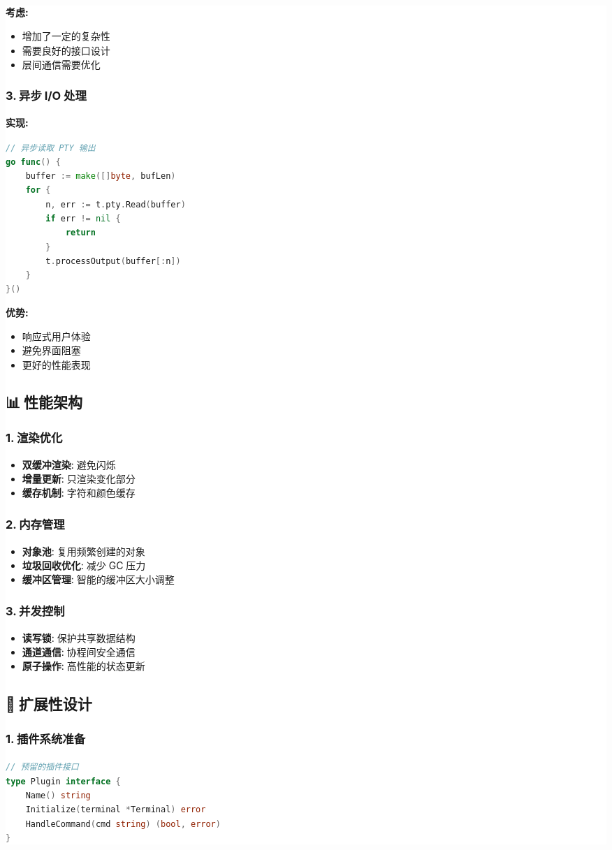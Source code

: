 **考虑:**
- 增加了一定的复杂性
- 需要良好的接口设计
- 层间通信需要优化

### 3. 异步 I/O 处理
**实现:**
```go
// 异步读取 PTY 输出
go func() {
    buffer := make([]byte, bufLen)
    for {
        n, err := t.pty.Read(buffer)
        if err != nil {
            return
        }
        t.processOutput(buffer[:n])
    }
}()
```

**优势:**
- 响应式用户体验
- 避免界面阻塞
- 更好的性能表现

## 📊 性能架构

### 1. 渲染优化
- **双缓冲渲染**: 避免闪烁
- **增量更新**: 只渲染变化部分
- **缓存机制**: 字符和颜色缓存

### 2. 内存管理
- **对象池**: 复用频繁创建的对象
- **垃圾回收优化**: 减少 GC 压力
- **缓冲区管理**: 智能的缓冲区大小调整

### 3. 并发控制
- **读写锁**: 保护共享数据结构
- **通道通信**: 协程间安全通信
- **原子操作**: 高性能的状态更新

## 🔮 扩展性设计

### 1. 插件系统准备
```go
// 预留的插件接口
type Plugin interface {
    Name() string
    Initialize(terminal *Terminal) error
    HandleCommand(cmd string) (bool, error)
}
```

